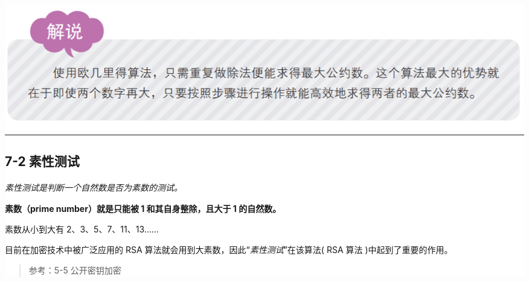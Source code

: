 ![](img/97.png)

------

## 7-2 素性测试

*素性测试是判断一个自然数是否为素数的测试。*

**素数（prime number）就是只能被 1 和其自身整除，且大于 1 的自然数。**

素数从小到大有 2、3、5、7、11、13……

目前在加密技术中被广泛应用的 RSA 算法就会用到大素数，因此“*素性测试*”在该算法( RSA 算法 )中起到了重要的作用。

> 参考：5-5 公开密钥加密
